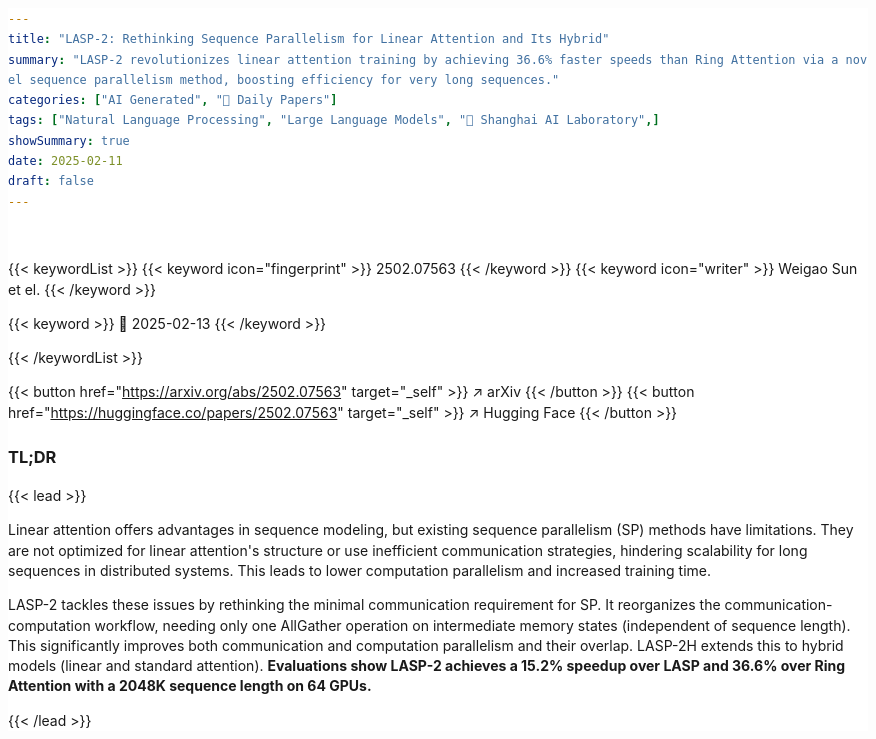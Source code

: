 ```yaml
---
title: "LASP-2: Rethinking Sequence Parallelism for Linear Attention and Its Hybrid"
summary: "LASP-2 revolutionizes linear attention training by achieving 36.6% faster speeds than Ring Attention via a novel sequence parallelism method, boosting efficiency for very long sequences."
categories: ["AI Generated", "🤗 Daily Papers"]
tags: ["Natural Language Processing", "Large Language Models", "🏢 Shanghai AI Laboratory",]
showSummary: true
date: 2025-02-11
draft: false
---
```


<br>

{{< keywordList >}}
{{< keyword icon="fingerprint" >}} 2502.07563 {{< /keyword >}}
{{< keyword icon="writer" >}} Weigao Sun et el. {{< /keyword >}}
 
{{< keyword >}} 🤗 2025-02-13 {{< /keyword >}}
 
{{< /keywordList >}}

{{< button href="https://arxiv.org/abs/2502.07563" target="_self" >}}
↗ arXiv
{{< /button >}}
{{< button href="https://huggingface.co/papers/2502.07563" target="_self" >}}
↗ Hugging Face
{{< /button >}}



<audio controls>
    <source src="https://ai-paper-reviewer.com/2502.07563/podcast.wav" type="audio/wav">
    Your browser does not support the audio element.
</audio>


### TL;DR


{{< lead >}}

Linear attention offers advantages in sequence modeling, but existing sequence parallelism (SP) methods have limitations. They are not optimized for linear attention's structure or use inefficient communication strategies, hindering scalability for long sequences in distributed systems.  This leads to lower computation parallelism and increased training time. 

LASP-2 tackles these issues by rethinking the minimal communication requirement for SP. It reorganizes the communication-computation workflow, needing only one AllGather operation on intermediate memory states (independent of sequence length). This significantly improves both communication and computation parallelism and their overlap. LASP-2H extends this to hybrid models (linear and standard attention).  **Evaluations show LASP-2 achieves a 15.2% speedup over LASP and 36.6% over Ring Attention with a 2048K sequence length on 64 GPUs.**

{{< /lead >}}
